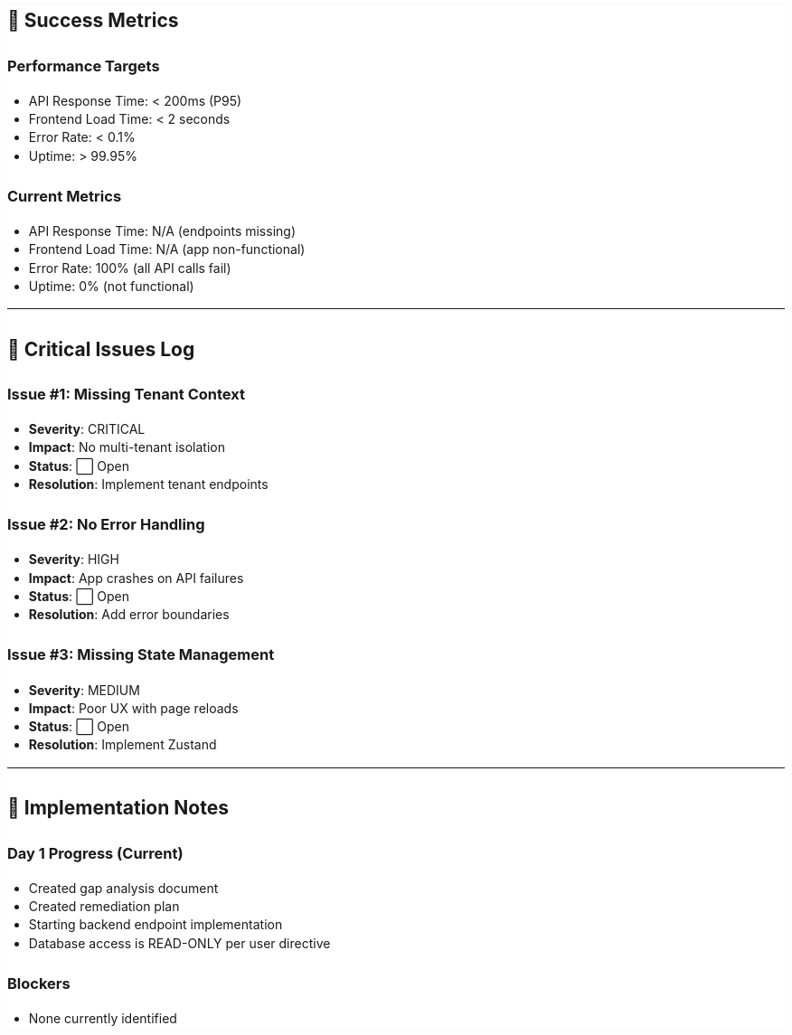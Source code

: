 ## 🎯 Success Metrics

### Performance Targets
- API Response Time: < 200ms (P95)
- Frontend Load Time: < 2 seconds
- Error Rate: < 0.1%
- Uptime: > 99.95%

### Current Metrics
- API Response Time: N/A (endpoints missing)
- Frontend Load Time: N/A (app non-functional)
- Error Rate: 100% (all API calls fail)
- Uptime: 0% (not functional)

---

## 🚨 Critical Issues Log

### Issue #1: Missing Tenant Context
- **Severity**: CRITICAL
- **Impact**: No multi-tenant isolation
- **Status**: ⬜ Open
- **Resolution**: Implement tenant endpoints

### Issue #2: No Error Handling
- **Severity**: HIGH
- **Impact**: App crashes on API failures
- **Status**: ⬜ Open
- **Resolution**: Add error boundaries

### Issue #3: Missing State Management
- **Severity**: MEDIUM
- **Impact**: Poor UX with page reloads
- **Status**: ⬜ Open
- **Resolution**: Implement Zustand

---

## 📝 Implementation Notes

### Day 1 Progress (Current)
- Created gap analysis document
- Created remediation plan
- Starting backend endpoint implementation
- Database access is READ-ONLY per user directive

### Blockers
- None currently identified
